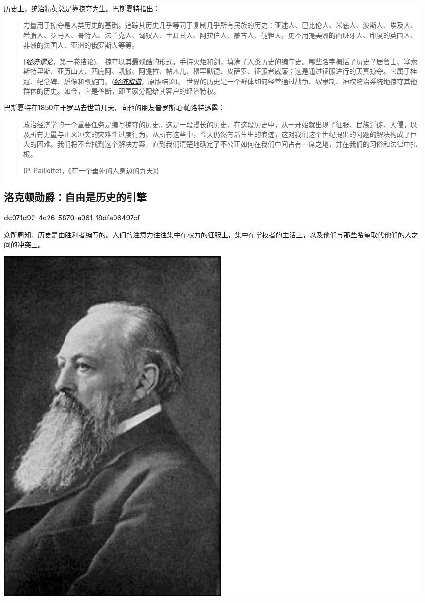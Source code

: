历史上，统治精英总是靠掠夺为生。巴斯夏特指出：

> 力量用于掠夺是人类历史的基础。追踪其历史几乎等同于复制几乎所有民族的历史：亚述人、巴比伦人、米底人、波斯人、埃及人、希腊人、罗马人、哥特人、法兰克人、匈奴人、土耳其人、阿拉伯人、蒙古人、鞑靼人，更不用提美洲的西班牙人、印度的英国人、非洲的法国人、亚洲的俄罗斯人等等。
>
> ([_经济谬论_](http://bastiat.org/fr/conclusion_sophismes.html)，第一卷结论)。
> 掠夺以其最残酷的形式，手持火炬和剑，填满了人类历史的编年史。哪些名字概括了历史？居鲁士、塞索斯特里斯、亚历山大、西庇阿、凯撒、阿提拉、帖木儿、穆罕默德、皮萨罗、征服者威廉；这是通过征服进行的天真掠夺。它属于桂冠、纪念碑、雕像和凯旋门。([_经济和谐_](http://bastiat.org/fr/conclusion_eo_harmonies.html)，原版结论)。
> 世界的历史是一个群体如何经常通过战争、奴隶制、神权统治系统地掠夺其他群体的历史。如今，它是垄断，即国家分配给其客户的经济特权。

巴斯夏特在1850年于罗马去世前几天，向他的朋友普罗斯珀·帕洛特透露：

> 政治经济学的一个重要任务是编写掠夺的历史。这是一段漫长的历史，在这段历史中，从一开始就出现了征服、民族迁徙、入侵，以及所有力量与正义冲突的灾难性过度行为。从所有这些中，今天仍然有活生生的痕迹，这对我们这个世纪提出的问题的解决构成了巨大的困难。我们将不会找到这个解决方案，直到我们清楚地确定了不公正如何在我们中间占有一席之地，并在我们的习俗和法律中扎根。
>
> (P. Paillottet，《在一个垂死的人身边的九天》)

## 洛克顿勋爵：自由是历史的引擎

<chapterId>de971d92-4e26-5870-a961-18dfa06497cf</chapterId>

众所周知，历史是由胜利者编写的。人们的注意力往往集中在权力的征服上，集中在掌权者的生活上，以及他们与那些希望取代他们的人之间的冲突上。

![image](assets/1/img-023.webp)

